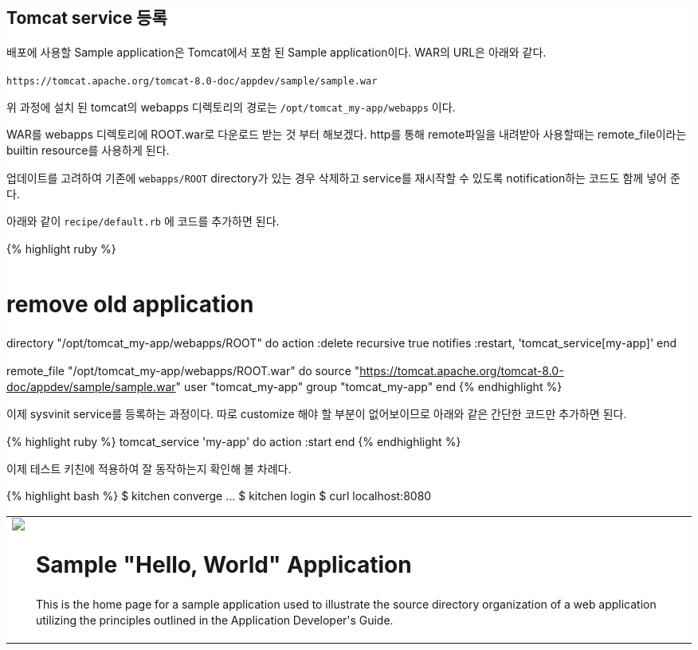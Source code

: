 Tomcat service 등록
-----

배포에 사용할 Sample application은 Tomcat에서 포함 된 Sample application이다.
WAR의 URL은 아래와 같다.

`https://tomcat.apache.org/tomcat-8.0-doc/appdev/sample/sample.war`

위 과정에 설치 된 tomcat의 webapps 디렉토리의 경로는 `/opt/tomcat_my-app/webapps` 이다.

WAR를 webapps 디렉토리에 ROOT.war로 다운로드 받는 것 부터 해보겠다.
http를 통해 remote파일을 내려받아 사용할때는 remote_file이라는 builtin resource를 사용하게 된다.

업데이트를 고려하여 기존에 `webapps/ROOT` directory가 있는 경우 삭제하고 service를 재시작할 수 있도록 notification하는 코드도 함께 넣어 준다.

아래와 같이 `recipe/default.rb` 에 코드를 추가하면 된다.

{% highlight ruby %}

# remove old application
directory "/opt/tomcat_my-app/webapps/ROOT" do
  action :delete
  recursive true
  notifies :restart, 'tomcat_service[my-app]'
end

remote_file "/opt/tomcat_my-app/webapps/ROOT.war" do
    source "https://tomcat.apache.org/tomcat-8.0-doc/appdev/sample/sample.war"
    user "tomcat_my-app"
    group "tomcat_my-app"
end
{% endhighlight %}

이제 sysvinit service를 등록하는 과정이다. 따로 customize 해야 할 부분이 없어보이므로 아래와 같은 간단한 코드만 추가하면 된다.

{% highlight ruby %}
tomcat_service 'my-app' do
    action :start
end
{% endhighlight %}

이제 테스트 키친에 적용하여 잘 동작하는지 확인해 볼 차례다.

{% highlight bash %}
$ kitchen converge
...
$ kitchen login
$ curl localhost:8080

<html>
<head>
<title>Sample "Hello, World" Application</title>
</head>
<body bgcolor=white>

<table border="0">
<tr>
<td>
<img src="images/tomcat.gif">
</td>
<td>
<h1>Sample "Hello, World" Application</h1>
<p>This is the home page for a sample application used to illustrate the
source directory organization of a web application utilizing the principles
outlined in the Application Developer's Guide.
</td>
</tr>